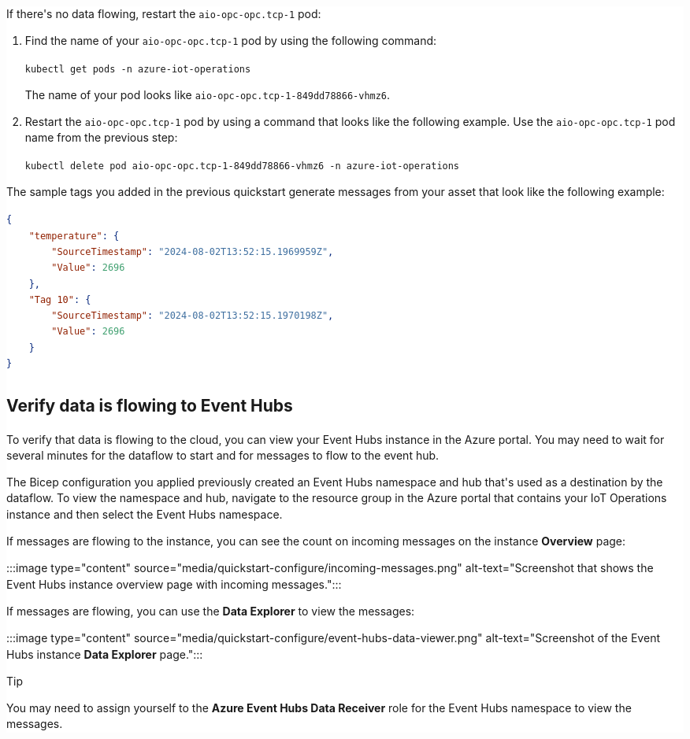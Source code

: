 If there's no data flowing, restart the `aio-opc-opc.tcp-1` pod:

1. Find the name of your `aio-opc-opc.tcp-1` pod by using the following command:

    ```console
    kubectl get pods -n azure-iot-operations
    ```

    The name of your pod looks like `aio-opc-opc.tcp-1-849dd78866-vhmz6`.

1. Restart the `aio-opc-opc.tcp-1` pod by using a command that looks like the following example. Use the `aio-opc-opc.tcp-1` pod name from the previous step:

    ```console
    kubectl delete pod aio-opc-opc.tcp-1-849dd78866-vhmz6 -n azure-iot-operations
    ```

The sample tags you added in the previous quickstart generate messages from your asset that look like the following example:

```json
{
    "temperature": {
        "SourceTimestamp": "2024-08-02T13:52:15.1969959Z",
        "Value": 2696
    },
    "Tag 10": {
        "SourceTimestamp": "2024-08-02T13:52:15.1970198Z",
        "Value": 2696
    }
}
```

## Verify data is flowing to Event Hubs

To verify that data is flowing to the cloud, you can view your Event Hubs instance in the Azure portal. You may need to wait for several minutes for the dataflow to start and for messages to flow to the event hub.

The Bicep configuration you applied previously created an Event Hubs namespace and hub that's used as a destination by the dataflow. To view the namespace and hub, navigate to the resource group in the Azure portal that contains your IoT Operations instance and then select the Event Hubs namespace.

If messages are flowing to the instance, you can see the count on incoming messages on the instance **Overview** page:

:::image type="content" source="media/quickstart-configure/incoming-messages.png" alt-text="Screenshot that shows the Event Hubs instance overview page with incoming messages.":::

If messages are flowing, you can use the **Data Explorer** to view the messages:

:::image type="content" source="media/quickstart-configure/event-hubs-data-viewer.png" alt-text="Screenshot of the Event Hubs instance **Data Explorer** page.":::

> [!TIP]
> You may need to assign yourself to the **Azure Event Hubs Data Receiver** role for the Event Hubs namespace to view the messages.
